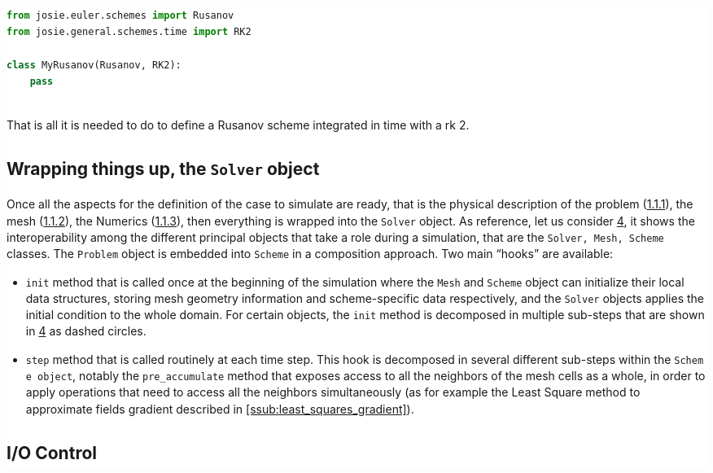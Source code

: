 ``` python
from josie.euler.schemes import Rusanov
from josie.general.schemes.time import RK2

class MyRusanov(Rusanov, RK2):
    pass
    
```

That is all it is needed to do to define a Rusanov scheme integrated in
time with a <span acronym-label="rk"
acronym-form="singular+short">rk</span> 2.

## Wrapping things up, the `Solver` object

Once all the aspects for the definition of the case to simulate are
ready, that is the physical description of the problem
(<a href="#ssub:physics_of_the_problem" data-reference-type="ref" data-reference="ssub:physics_of_the_problem">1.1.1</a>),
the mesh
(<a href="#ssub:mesh_generation" data-reference-type="ref" data-reference="ssub:mesh_generation">1.1.2</a>),
the Numerics
(<a href="#ssub:the_numerics" data-reference-type="ref" data-reference="ssub:the_numerics">1.1.3</a>),
then everything is wrapped into the `Solver` object. As reference, let
us consider
<a href="#fig:solver-hooks" data-reference-type="ref" data-reference="fig:solver-hooks">4</a>,
it shows the interoperability among the different principal objects that
take a role during a simulation, that are the `Solver, Mesh, Scheme`
classes. The `Problem` object is embedded into `Scheme` in a composition
approach. Two main “hooks” are available:

-   `init` method that is called once at the beginning of the simulation
    where the `Mesh` and `Scheme` object can initialize their local data
    structures, storing mesh geometry information and scheme-specific
    data respectively, and the `Solver` objects applies the initial
    condition to the whole domain. For certain objects, the `init`
    method is decomposed in multiple sub-steps that are shown in
    <a href="#fig:solver-hooks" data-reference-type="ref" data-reference="fig:solver-hooks">4</a>
    as dashed circles.

-   `step` method that is called routinely at each time step. This hook
    is decomposed in several different sub-steps within the
    `Scheme object`, notably the `pre_accumulate` method that exposes
    access to all the neighbors of the mesh cells as a whole, in order
    to apply operations that need to access all the neighbors
    simultaneously (as for example the Least Square method to
    approximate fields gradient described in
    <a href="#ssub:least_squares_gradient" data-reference-type="ref" data-reference="ssub:least_squares_gradient">[ssub:least_squares_gradient]</a>).

## I/O Control

